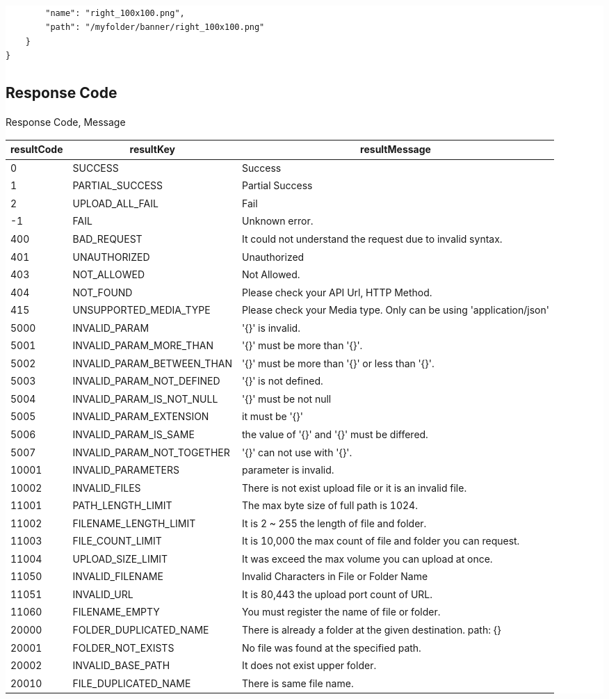 ```
		"name": "right_100x100.png",
		"path": "/myfolder/banner/right_100x100.png"
	}
}
```

## Response Code

Response Code, Message

|resultCode|resultKey|resultMessage|
|---|---|----|
|0|SUCCESS|Success|
|1|PARTIAL_SUCCESS|Partial Success|
|2|UPLOAD_ALL_FAIL|Fail|
|-1|FAIL|Unknown error.|
|400|BAD_REQUEST|It could not understand the request due to invalid syntax.|
|401|UNAUTHORIZED|Unauthorized|
|403|NOT_ALLOWED|Not Allowed.|
|404|NOT_FOUND|Please check your API Url, HTTP Method.|
|415|UNSUPPORTED_MEDIA_TYPE|Please check your Media type. Only can be using 'application/json'|
|5000|INVALID_PARAM|'{}' is invalid.|
|5001|INVALID_PARAM_MORE_THAN|'{}' must be more than '{}'.|
|5002|INVALID_PARAM_BETWEEN_THAN|'{}' must be more than '{}' or less than '{}'.|
|5003|INVALID_PARAM_NOT_DEFINED|'{}' is not defined.|
|5004|INVALID_PARAM_IS_NOT_NULL|'{}' must be not null|
|5005|INVALID_PARAM_EXTENSION|it must be '{}'|
|5006|INVALID_PARAM_IS_SAME|the value of '{}' and '{}' must be differed.|
|5007|INVALID_PARAM_NOT_TOGETHER|'{}' can not use with '{}'.|
|10001|INVALID_PARAMETERS|parameter is invalid.|
|10002|INVALID_FILES|There is not exist upload file or it is an invalid file.|
|11001|PATH_LENGTH_LIMIT|The max byte size of full path is 1024.|
|11002|FILENAME_LENGTH_LIMIT|It is 2 ~ 255 the length of file and folder.|
|11003|FILE_COUNT_LIMIT|It is 10,000 the max count of file and folder you can request.|
|11004|UPLOAD_SIZE_LIMIT|It was exceed the max volume you can upload at once.|
|11050|INVALID_FILENAME|Invalid Characters in File or Folder Name|
|11051|INVALID_URL|It is 80,443 the upload port count of URL.|
|11060|FILENAME_EMPTY|You must register the name of file or folder.|
|20000|FOLDER_DUPLICATED_NAME|There is already a folder at the given destination. path: {}|
|20001|FOLDER_NOT_EXISTS|No file was found at the specified path.|
|20002|INVALID_BASE_PATH|It does not exist upper folder.|
|20010|FILE_DUPLICATED_NAME|There is same file name.|